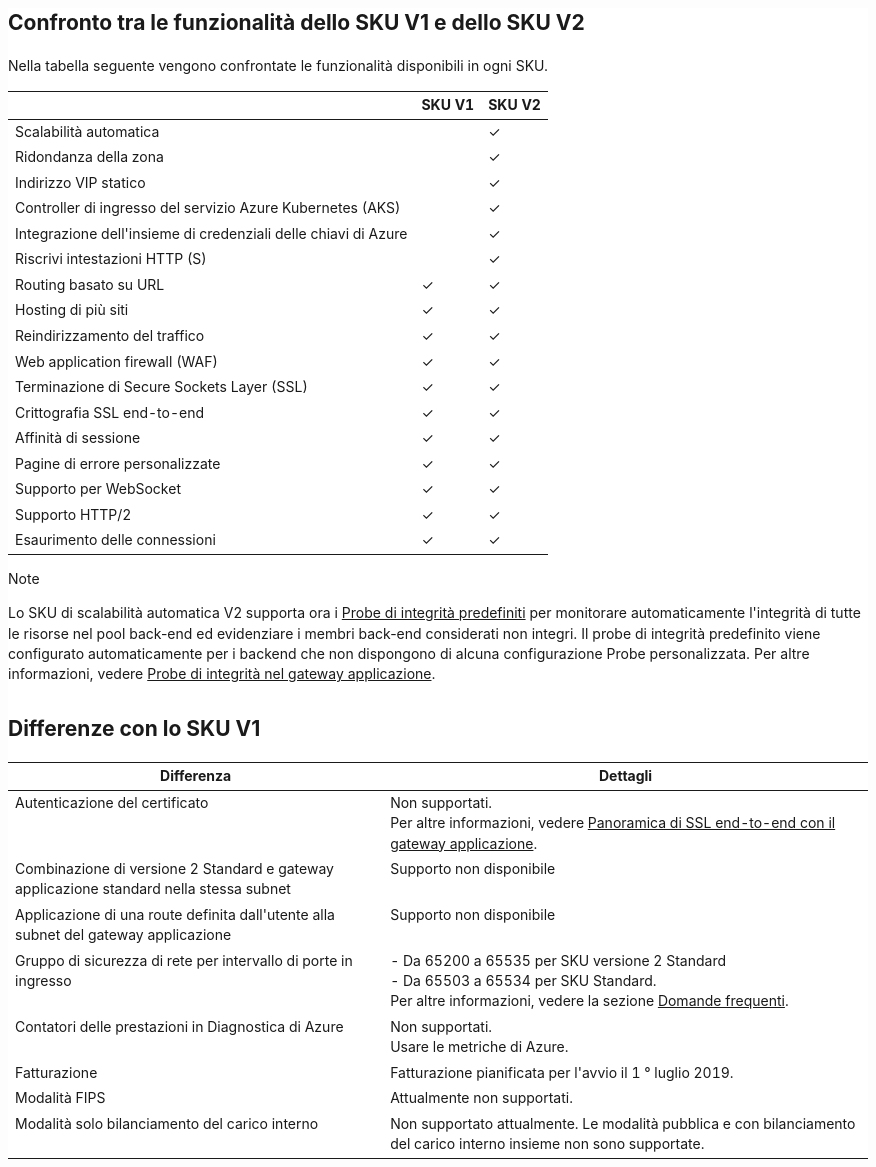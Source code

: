 ## <a name="feature-comparison-between-v1-sku-and-v2-sku"></a>Confronto tra le funzionalità dello SKU V1 e dello SKU V2

Nella tabella seguente vengono confrontate le funzionalità disponibili in ogni SKU.

|                                                   | SKU V1   | SKU V2   |
| ------------------------------------------------- | -------- | -------- |
| Scalabilità automatica                                       |          | &#x2713; |
| Ridondanza della zona                                   |          | &#x2713; |
| Indirizzo VIP statico                                        |          | &#x2713; |
| Controller di ingresso del servizio Azure Kubernetes (AKS) |          | &#x2713; |
| Integrazione dell'insieme di credenziali delle chiavi di Azure                       |          | &#x2713; |
| Riscrivi intestazioni HTTP (S)                           |          | &#x2713; |
| Routing basato su URL                                 | &#x2713; | &#x2713; |
| Hosting di più siti                             | &#x2713; | &#x2713; |
| Reindirizzamento del traffico                               | &#x2713; | &#x2713; |
| Web application firewall (WAF)                    | &#x2713; | &#x2713; |
| Terminazione di Secure Sockets Layer (SSL)            | &#x2713; | &#x2713; |
| Crittografia SSL end-to-end                         | &#x2713; | &#x2713; |
| Affinità di sessione                                  | &#x2713; | &#x2713; |
| Pagine di errore personalizzate                                | &#x2713; | &#x2713; |
| Supporto per WebSocket                                 | &#x2713; | &#x2713; |
| Supporto HTTP/2                                    | &#x2713; | &#x2713; |
| Esaurimento delle connessioni                               | &#x2713; | &#x2713; |

> [!NOTE]
> Lo SKU di scalabilità automatica V2 supporta ora i [Probe di integrità predefiniti](application-gateway-probe-overview.md#default-health-probe) per monitorare automaticamente l'integrità di tutte le risorse nel pool back-end ed evidenziare i membri back-end considerati non integri. Il probe di integrità predefinito viene configurato automaticamente per i backend che non dispongono di alcuna configurazione Probe personalizzata. Per altre informazioni, vedere [Probe di integrità nel gateway applicazione](application-gateway-probe-overview.md).

## <a name="differences-with-v1-sku"></a>Differenze con lo SKU V1

|Differenza|Dettagli|
|--|--|
|Autenticazione del certificato|Non supportati.<br>Per altre informazioni, vedere [Panoramica di SSL end-to-end con il gateway applicazione](ssl-overview.md#end-to-end-ssl-with-the-v2-sku).|
|Combinazione di versione 2 Standard e gateway applicazione standard nella stessa subnet|Supporto non disponibile|
|Applicazione di una route definita dall'utente alla subnet del gateway applicazione|Supporto non disponibile|
|Gruppo di sicurezza di rete per intervallo di porte in ingresso| - Da 65200 a 65535 per SKU versione 2 Standard<br>- Da 65503 a 65534 per SKU Standard.<br>Per altre informazioni, vedere la sezione [Domande frequenti](application-gateway-faq.md#are-network-security-groups-supported-on-the-application-gateway-subnet).|
|Contatori delle prestazioni in Diagnostica di Azure|Non supportati.<br>Usare le metriche di Azure.|
|Fatturazione|Fatturazione pianificata per l'avvio il 1 ° luglio 2019.|
|Modalità FIPS|Attualmente non supportati.|
|Modalità solo bilanciamento del carico interno|Non supportato attualmente. Le modalità pubblica e con bilanciamento del carico interno insieme non sono supportate.|